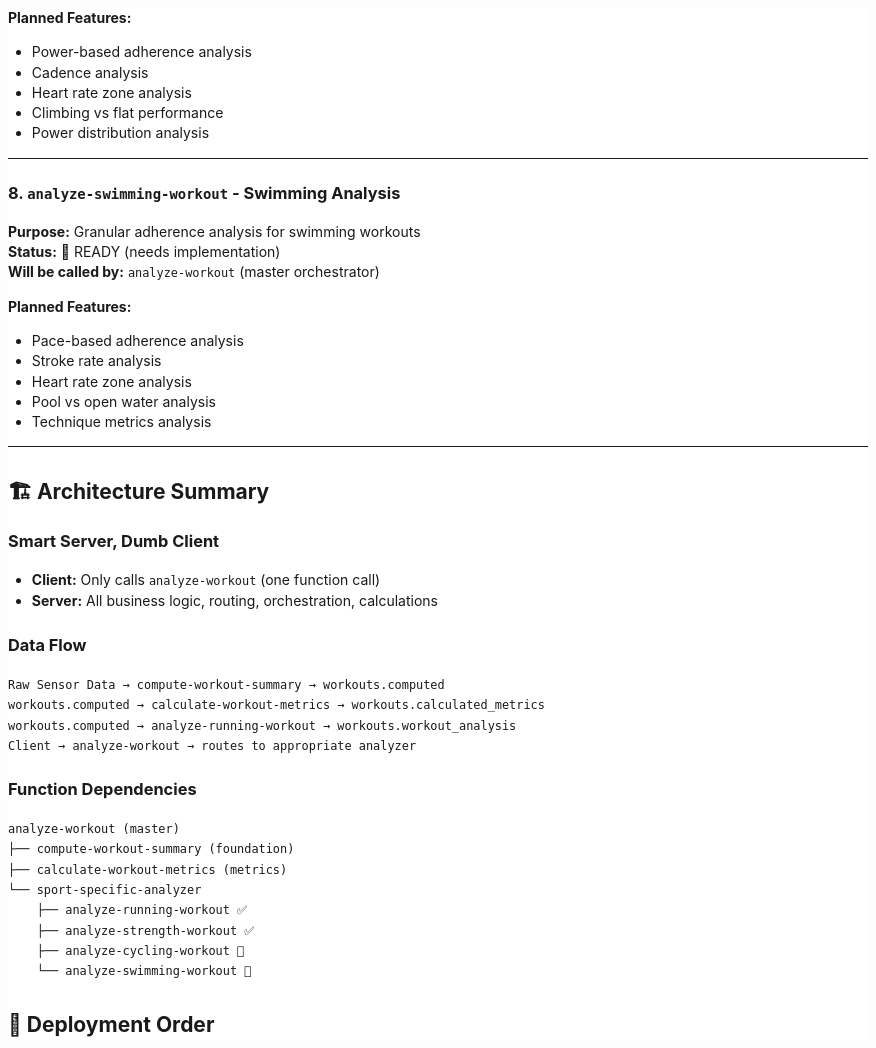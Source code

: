 **Planned Features:**
- Power-based adherence analysis
- Cadence analysis
- Heart rate zone analysis
- Climbing vs flat performance
- Power distribution analysis

---

### 8. `analyze-swimming-workout` - Swimming Analysis
**Purpose:** Granular adherence analysis for swimming workouts  
**Status:** 🔄 READY (needs implementation)  
**Will be called by:** `analyze-workout` (master orchestrator)

**Planned Features:**
- Pace-based adherence analysis
- Stroke rate analysis
- Heart rate zone analysis
- Pool vs open water analysis
- Technique metrics analysis

---

## 🏗️ Architecture Summary

### Smart Server, Dumb Client
- **Client:** Only calls `analyze-workout` (one function call)
- **Server:** All business logic, routing, orchestration, calculations

### Data Flow
```
Raw Sensor Data → compute-workout-summary → workouts.computed
workouts.computed → calculate-workout-metrics → workouts.calculated_metrics
workouts.computed → analyze-running-workout → workouts.workout_analysis
Client → analyze-workout → routes to appropriate analyzer
```

### Function Dependencies
```
analyze-workout (master)
├── compute-workout-summary (foundation)
├── calculate-workout-metrics (metrics)
└── sport-specific-analyzer
    ├── analyze-running-workout ✅
    ├── analyze-strength-workout ✅
    ├── analyze-cycling-workout 🔄
    └── analyze-swimming-workout 🔄
```

## 🚀 Deployment Order

